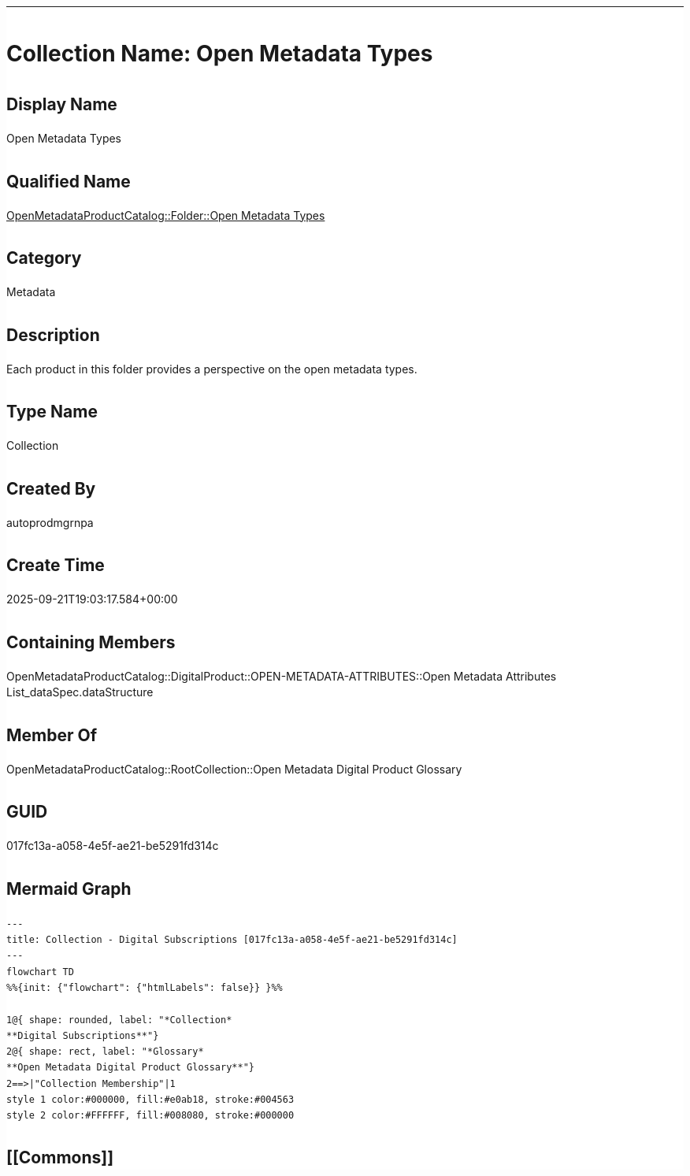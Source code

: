 
---

<a id="e7e79f68-31d1-4dfd-b34f-b12217568736"></a>
# Collection Name: Open Metadata Types

## Display Name
Open Metadata Types

## Qualified Name
[OpenMetadataProductCatalog::Folder::Open Metadata Types](#e7e79f68-31d1-4dfd-b34f-b12217568736)

## Category
Metadata

## Description
Each product in this folder provides a perspective on the open metadata types.

## Type Name
Collection

## Created By
autoprodmgrnpa

## Create Time
2025-09-21T19:03:17.584+00:00

## Containing Members
OpenMetadataProductCatalog::DigitalProduct::OPEN-METADATA-ATTRIBUTES::Open Metadata Attributes List_dataSpec.dataStructure

## Member Of
OpenMetadataProductCatalog::RootCollection::Open Metadata Digital Product Glossary

## GUID
017fc13a-a058-4e5f-ae21-be5291fd314c

## Mermaid Graph

```mermaid
---
title: Collection - Digital Subscriptions [017fc13a-a058-4e5f-ae21-be5291fd314c]
---
flowchart TD
%%{init: {"flowchart": {"htmlLabels": false}} }%%

1@{ shape: rounded, label: "*Collection*
**Digital Subscriptions**"}
2@{ shape: rect, label: "*Glossary*
**Open Metadata Digital Product Glossary**"}
2==>|"Collection Membership"|1
style 1 color:#000000, fill:#e0ab18, stroke:#004563
style 2 color:#FFFFFF, fill:#008080, stroke:#000000
```
[[Commons]]
---
